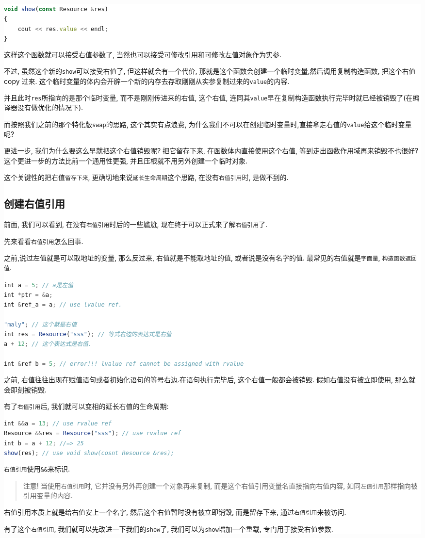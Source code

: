 ```javascript
void show(const Resource &res)
{
    cout << res.value << endl;
}
```

这样这个函数就可以接受右值参数了, 当然也可以接受可修改引用和可修改左值对象作为实参.

不过, 虽然这个新的`show`可以接受右值了, 但这样就会有一个代价, 那就是这个函数会创建一个临时变量,然后调用复制构造函数, 把这个右值 copy 过来. 这个临时变量的体内会开辟一个新的内存去存取刚刚从实参复制过来的`value`的内容.

并且此时`res`所指向的是那个临时变量, 而不是刚刚传进来的右值, 这个右值, 连同其`value`早在复制构造函数执行完毕时就已经被销毁了(在编译器没有做优化的情况下).

而按照我们之前的那个特化版`swap`的思路, 这个其实有点浪费, 为什么我们不可以在创建临时变量时,直接拿走右值的`value`给这个临时变量呢?

更进一步, 我们为什么要这么早就把这个右值销毁呢? 把它留存下来, 在函数体内直接使用这个右值, 等到走出函数作用域再来销毁不也很好? 这个更进一步的方法比前一个通用性更强, 并且压根就不用另外创建一个临时对象.

这个关键性的把右值`留存下来`, 更确切地来说`延长生命周期`这个思路, 在没有`右值引用`时, 是做不到的.

## 创建右值引用

前面, 我们可以看到, 在没有`右值引用`时后的一些尴尬, 现在终于可以正式来了解`右值引用`了.

先来看看`右值引用`怎么回事.

之前,说过左值就是可以取地址的变量, 那么反过来, 右值就是不能取地址的值, 或者说是没有名字的值. 最常见的右值就是`字面量`, `构造函数返回值`.

```javascript
int a = 5; // a是左值
int *ptr = &a;
int &ref_a = a; // use lvalue ref.

"maly"; // 这个就是右值
int res = Resource("sss"); // 等式右边的表达式是右值
a + 12; // 这个表达式是右值.

int &ref_b = 5; // error!!! lvalue ref cannot be assigned with rvalue
```

之前, 右值往往出现在赋值语句或者初始化语句的等号右边.在语句执行完毕后, 这个右值一般都会被销毁. 假如右值没有被立即使用, 那么就会即刻被销毁.

有了`右值引用`后, 我们就可以变相的延长右值的生命周期:

```javascript
int &&a = 13; // use rvalue ref
Resource &&res = Resource("sss"); // use rvalue ref
int b = a + 12; //=> 25
show(res); // use void show(cosnt Resource &res);
```

`右值引用`使用`&&`来标识.

> 注意! 当使用`右值引用`时, 它并没有另外再创建一个对象再来复制, 而是这个右值引用变量名直接指向右值内容, 如同`左值引用`那样指向被引用变量的内容.

右值引用本质上就是给右值安上一个名字, 然后这个右值暂时没有被立即销毁, 而是留存下来, 通过`右值引用`来被访问.

有了这个`右值引用`, 我们就可以先改进一下我们的`show`了, 我们可以为`show`增加一个重载, 专门用于接受右值参数.
